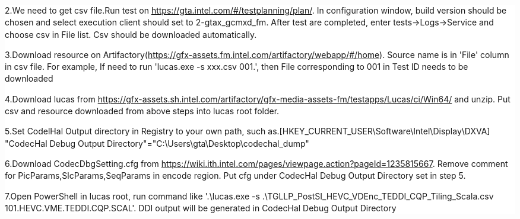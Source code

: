 2.We need to get csv file.Run test on https://gta.intel.com/#/testplanning/plan/. In configuration window, build version should be chosen and select execution client should set to 2-gtax_gcmxd_fm. After test are completed, enter tests->Logs->Service and choose csv in File list. Csv should be downloaded automatically.

3.Download resource on Artifactory(https://gfx-assets.fm.intel.com/artifactory/webapp/#/home). Source name is in 'File' column in csv file. For example, If need to run 'lucas.exe -s xxx.csv 001.', then File corresponding to 001 in Test ID needs to be downloaded

4.Download lucas from https://gfx-assets.sh.intel.com/artifactory/gfx-media-assets-fm/testapps/Lucas/ci/Win64/ and unzip. Put csv and resource downloaded from above steps into lucas root folder.

5.Set CodelHal Output directory in Registry to your own path, such as.[HKEY_CURRENT_USER\Software\Intel\Display\DXVA]
"CodecHal Debug Output Directory"="C:\\Users\\gta\\Desktop\\codechal_dump"

6.Download CodecDbgSetting.cfg from https://wiki.ith.intel.com/pages/viewpage.action?pageId=1235815667. Remove comment for PicParams,SlcParams,SeqParams in encode region. Put cfg under CodecHal Debug Output Directory set in step 5.

7.Open PowerShell in lucas root, run command like '.\lucas.exe -s .\TGLLP_PostSI_HEVC_VDEnc_TEDDI_CQP_Tiling_Scala.csv 101.HEVC.VME.TEDDI.CQP.SCAL'. DDI output will be generated in CodecHal Debug Output Directory
